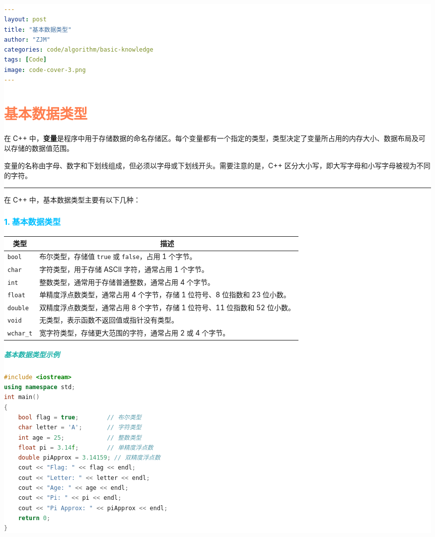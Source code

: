 ```yaml
---
layout: post
title: "基本数据类型"
author: "ZJM"
categories: code/algorithm/basic-knowledge
tags: [Code]
image: code-cover-3.png
---
```


# <span style="color: rgb(255,127,80);">**基本数据类型**</span> 

在 C++ 中，**变量**是程序中用于存储数据的命名存储区。每个变量都有一个指定的类型，类型决定了变量所占用的内存大小、数据布局及可以存储的数据值范围。

变量的名称由字母、数字和下划线组成，但必须以字母或下划线开头。需要注意的是，C++ 区分大小写，即大写字母和小写字母被视为不同的字符。

---

在 C++ 中，基本数据类型主要有以下几种：

### <span style="color: rgb(0,191,255);">**1. 基本数据类型**</span> 

| 类型      | 描述                                                         |
| --------- | ------------------------------------------------------------ |
| `bool`    | 布尔类型，存储值 `true` 或 `false`，占用 1 个字节。          |
| `char`    | 字符类型，用于存储 ASCII 字符，通常占用 1 个字节。           |
| `int`     | 整数类型，通常用于存储普通整数，通常占用 4 个字节。          |
| `float`   | 单精度浮点数类型，通常占用 4 个字节，存储 1 位符号、8 位指数和 23 位小数。 |
| `double`  | 双精度浮点数类型，通常占用 8 个字节，存储 1 位符号、11 位指数和 52 位小数。 |
| `void`    | 无类型，表示函数不返回值或指针没有类型。                     |
| `wchar_t` | 宽字符类型，存储更大范围的字符，通常占用 2 或 4 个字节。     |

##### <span style="color: rgb(32,178,170);">**基本数据类型示例**</span> 

```cpp
#include <iostream>
using namespace std;
int main() 
{
    bool flag = true;        // 布尔类型
    char letter = 'A';       // 字符类型
    int age = 25;            // 整数类型
    float pi = 3.14f;        // 单精度浮点数
    double piApprox = 3.14159; // 双精度浮点数
    cout << "Flag: " << flag << endl;
    cout << "Letter: " << letter << endl;
    cout << "Age: " << age << endl;
    cout << "Pi: " << pi << endl;
    cout << "Pi Approx: " << piApprox << endl;
    return 0;
}
```
